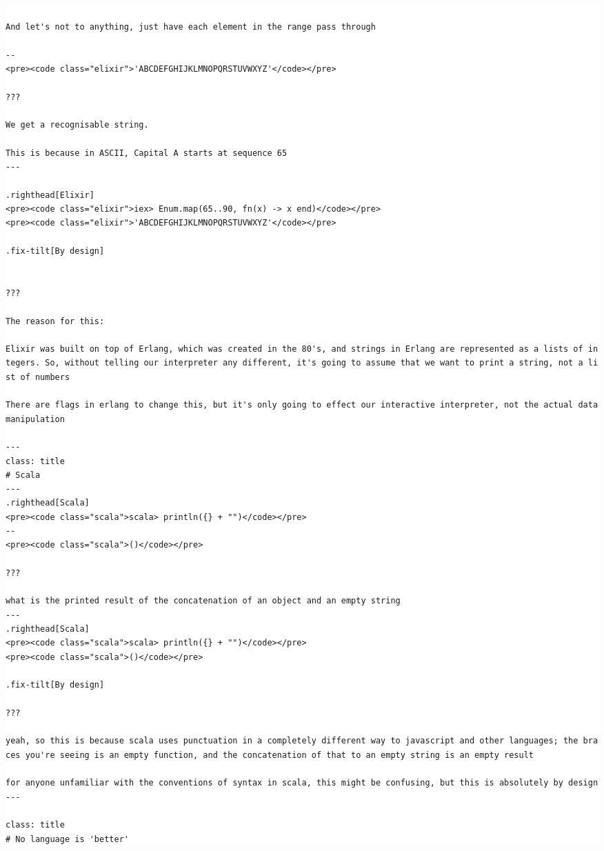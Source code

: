 ~~~~~~~~~~~~

And let's not to anything, just have each element in the range pass through

--
<pre><code class="elixir">'ABCDEFGHIJKLMNOPQRSTUVWXYZ'</code></pre>

???

We get a recognisable string.

This is because in ASCII, Capital A starts at sequence 65
---

.righthead[Elixir]
<pre><code class="elixir">iex> Enum.map(65..90, fn(x) -> x end)</code></pre>
<pre><code class="elixir">'ABCDEFGHIJKLMNOPQRSTUVWXYZ'</code></pre>

.fix-tilt[By design]


???

The reason for this:

Elixir was built on top of Erlang, which was created in the 80's, and strings in Erlang are represented as a lists of integers. So, without telling our interpreter any different, it's going to assume that we want to print a string, not a list of numbers

There are flags in erlang to change this, but it's only going to effect our interactive interpreter, not the actual data manipulation

---
class: title
# Scala
---
.righthead[Scala]
<pre><code class="scala">scala> println({} + "")</code></pre>
--
<pre><code class="scala">()</code></pre>

???

what is the printed result of the concatenation of an object and an empty string
---
.righthead[Scala]
<pre><code class="scala">scala> println({} + "")</code></pre>
<pre><code class="scala">()</code></pre>

.fix-tilt[By design]

???

yeah, so this is because scala uses punctuation in a completely different way to javascript and other languages; the braces you're seeing is an empty function, and the concatenation of that to an empty string is an empty result

for anyone unfamiliar with the conventions of syntax in scala, this might be confusing, but this is absolutely by design
---

class: title
# No language is 'better'

~~~~~~~~~~~~